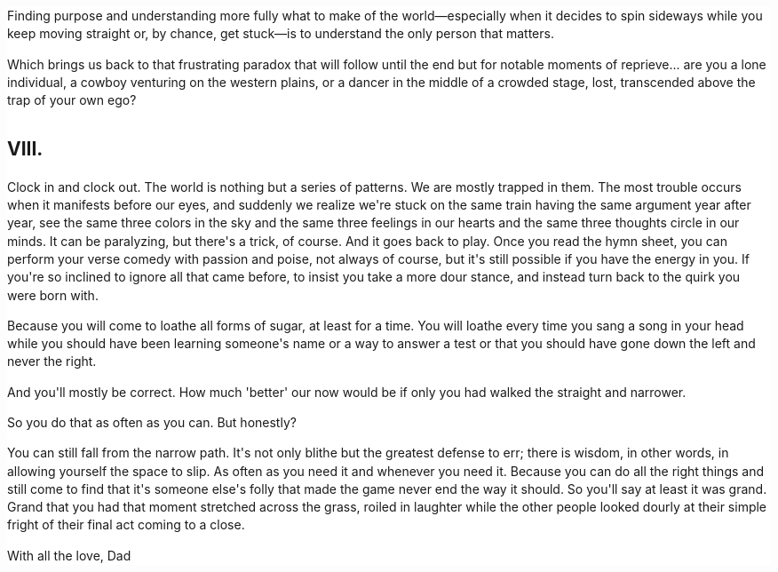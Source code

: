 Finding purpose and understanding more fully what to make of the world—especially when it decides to spin sideways while you keep moving straight or, by chance, get stuck—is to understand the only person that matters.

Which brings us back to that frustrating paradox that will follow until the end but for notable moments of reprieve... are you a lone individual, a cowboy venturing on the western plains, or a dancer in the middle of a crowded stage, lost, transcended above the trap of your own ego?

## VIII.

Clock in and clock out. The world is nothing but a series of patterns. We are mostly trapped in them. The most trouble occurs when it manifests before our eyes, and suddenly we realize we're stuck on the same train having the same argument year after year, see the same three colors in the sky and the same three feelings in our hearts and the same three thoughts circle in our minds. It can be paralyzing, but there's a trick, of course. And it goes back to play. Once you read the hymn sheet, you can perform your verse comedy with passion and poise, not always of course, but it's still possible if you have the energy in you. If you're so inclined to ignore all that came before, to insist you take a more dour stance, and instead turn back to the quirk you were born with.

Because you will come to loathe all forms of sugar, at least for a time. You will loathe every time you sang a song in your head while you should have been learning someone's name or a way to answer a test or that you should have gone down the left and never the right.

And you'll mostly be correct. How much 'better' our now would be if only you had walked the straight and narrower.

So you do that as often as you can. But honestly?

You can still fall from the narrow path. It's not only blithe but the greatest defense to err; there is wisdom, in other words, in allowing yourself the space to slip. As often as you need it and whenever you need it. Because you can do all the right things and still come to find that it's someone else's folly that made the game never end the way it should. So you'll say at least it was grand. Grand that you had that moment stretched across the grass, roiled in laughter while the other people looked dourly at their simple fright of their final act coming to a close.

With all the love, Dad